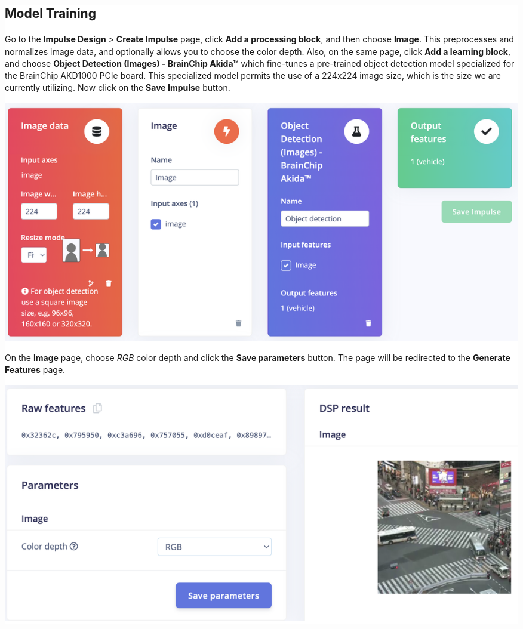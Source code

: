 ## Model Training

Go to the **Impulse Design** > **Create Impulse** page, click **Add a processing block**, and then choose **Image**. This preprocesses and normalizes image data, and optionally allows you to choose the color depth. Also, on the same page, click **Add a learning block**, and choose **Object Detection (Images) - BrainChip Akida™** which fine-tunes a pre-trained object detection model specialized for the BrainChip AKD1000 PCIe board. This specialized model permits the use of a 224x224 image size, which is the size we are currently utilizing. Now click on the **Save Impulse** button.

![Create Impulse](../.gitbook/assets/brainchip-akida-multi-camera-inference/create_impulse.png)

On the **Image** page, choose *RGB* color depth and click the **Save parameters** button. The page will be redirected to the **Generate Features** page.

![Raw Features](../.gitbook/assets/brainchip-akida-multi-camera-inference/raw_features.png)

